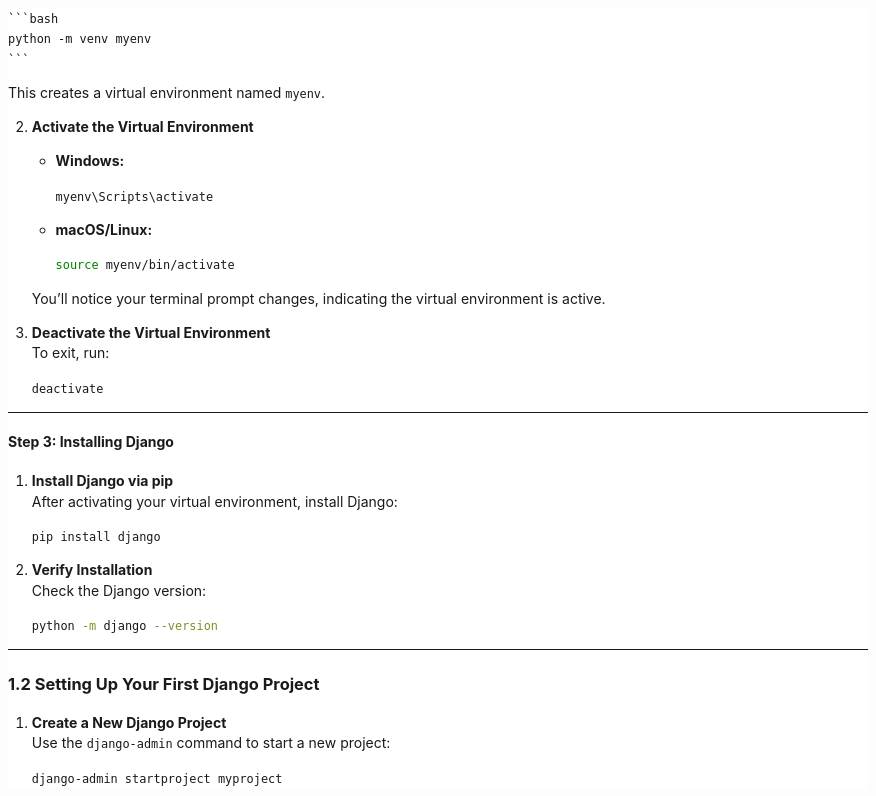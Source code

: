     ```bash
    python -m venv myenv
    ```

   This creates a virtual environment named `myenv`.

2. **Activate the Virtual Environment**

    * **Windows:**

        ```bash
        myenv\Scripts\activate
        ```

    * **macOS/Linux:**

        ```bash
        source myenv/bin/activate
        ```


    You’ll notice your terminal prompt changes, indicating the virtual environment is active.

3. **Deactivate the Virtual Environment**  
   To exit, run:

    ```bash
    deactivate
    ```


* * *

#### **Step 3: Installing Django**

1. **Install Django via pip**  
   After activating your virtual environment, install Django:

    ```bash
    pip install django
    ```

2. **Verify Installation**  
   Check the Django version:

    ```bash
    python -m django --version
    ```


* * *

### **1.2 Setting Up Your First Django Project**

1. **Create a New Django Project**  
   Use the `django-admin` command to start a new project:

    ```bash
    django-admin startproject myproject
    ```

